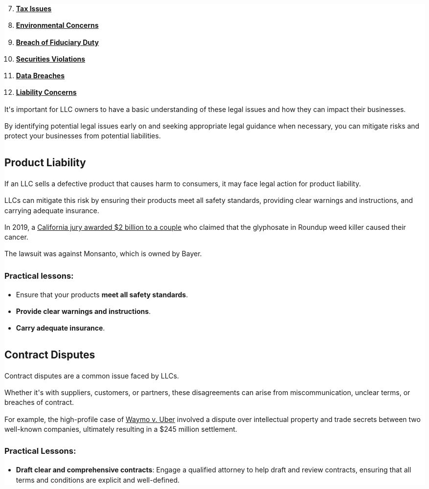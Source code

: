7.  **<a href="#tax">Tax Issues</a>**

8.  **<a href="#environmental">Environmental Concerns</a>**

9.  **<a href="#fiduciary-duty">Breach of Fiduciary Duty</a>**

10. **<a href="#securities">Securities Violations</a>**

11. **<a href="#data">Data Breaches</a>**

12. **<a href="#liability">Liability Concerns</a>**

It's important for LLC owners to have a basic understanding of these legal issues and how they can impact their businesses. 
<a id="product-liability"> 

By identifying potential legal issues early on and seeking appropriate legal guidance when necessary, you can mitigate risks and protect your businesses from potential liabilities.

## Product Liability

If an LLC sells a defective product that causes harm to consumers, it may face legal action for product liability. 

LLCs can mitigate this risk by ensuring their products meet all safety standards, providing clear warnings and instructions, and carrying adequate insurance.

In 2019, a <a href="https://www.nytimes.com/2019/05/13/business/monsanto-roundup-cancer-verdict.html" target="_blank">California jury awarded $2 billion to a couple</a> who claimed that the glyphosate in Roundup weed killer caused their cancer. 

The lawsuit was against Monsanto, which is owned by Bayer.

### Practical lessons:

-   Ensure that your products **meet all safety standards**.
<a id="contracts"> 

-   **Provide clear warnings and instructions**.

-   **Carry adequate insurance**.

## Contract Disputes

Contract disputes are a common issue faced by LLCs. 

Whether it's with suppliers, customers, or partners, these disagreements can arise from miscommunication, unclear terms, or breaches of contract. 

For example, the high-profile case of <a href="https://www.wired.com/story/uber-waymo-trial-settlement-self-driving-cars/" target="_blank">Waymo v. Uber</a> involved a dispute over intellectual property and trade secrets between two well-known companies, ultimately resulting in a $245 million settlement.

### Practical Lessons:

-  **Draft clear and comprehensive contracts**: Engage a qualified attorney to help draft and review contracts, ensuring that all terms and conditions are explicit and well-defined.
<a id="employment"> 

